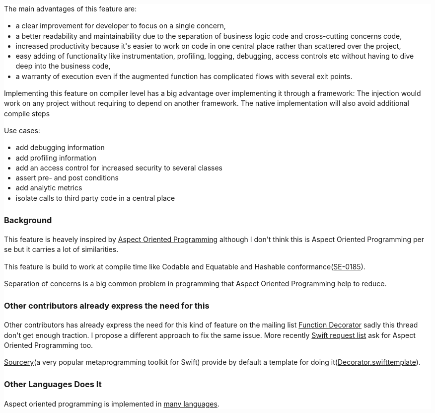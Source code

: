 
The main advantages of this feature are:

- a clear improvement for developer to focus on a single concern,
- a better readability and maintainability due to the separation of business logic code and cross-cutting concerns code,
- increased productivity because it's easier to work on code in one central place rather than scattered over the project,
- easy adding of functionality like instrumentation, profiling, logging, debugging, access controls etc without having to dive deep into the business code,
- a warranty of execution even if the augmented function has complicated flows with several exit points. 

Implementing this feature on compiler level has a big advantage over implementing it through a framework: The injection would work on any project without requiring to depend on another framework. The native implementation will also avoid additional compile steps


Use cases:

- add debugging information
- add profiling information 
- add an access control for increased security to several classes
- assert pre- and post conditions
- add analytic metrics 
- isolate calls to third party code in a central place

### Background

This feature is heavely inspired by [Aspect Oriented Programming](https://en.wikipedia.org/wiki/Aspect-oriented_programming) although I don't think this is Aspect Oriented Programming per se but it carries a lot of similarities.

This feature is build to work at compile time like Codable and Equatable and Hashable conformance([SE-0185](https://github.com/apple/swift-evolution/blob/master/proposals/0185-synthesize-equatable-hashable.md)).

[Separation of concerns](https://en.wikipedia.org/wiki/Separation_of_concerns) is a big common problem in programming that Aspect Oriented Programming help to reduce.

### Other contributors already express the need for this

Other contributors has already express the need for this kind of feature on the mailing list [Function Decorator](http://thread.gmane.org/gmane.comp.lang.swift.evolution/16011) sadly this thread don't get enough traction. I propose a different approach to fix the same issue. More recently [Swift request list](http://article.gmane.org/gmane.comp.lang.swift.evolution/19676/) ask for Aspect Oriented Programming too.


[Sourcery](https://github.com/krzysztofzablocki/Sourcery)(a very popular metaprogramming toolkit for Swift) provide by default a template for doing it([Decorator.swifttemplate](https://github.com/krzysztofzablocki/Sourcery/blob/master/Templates/Templates/Decorator.swifttemplate)).

### Other Languages Does It

Aspect oriented programming is implemented in [many languages](https://en.wikipedia.org/wiki/Aspect-oriented_programming#Implementations).
